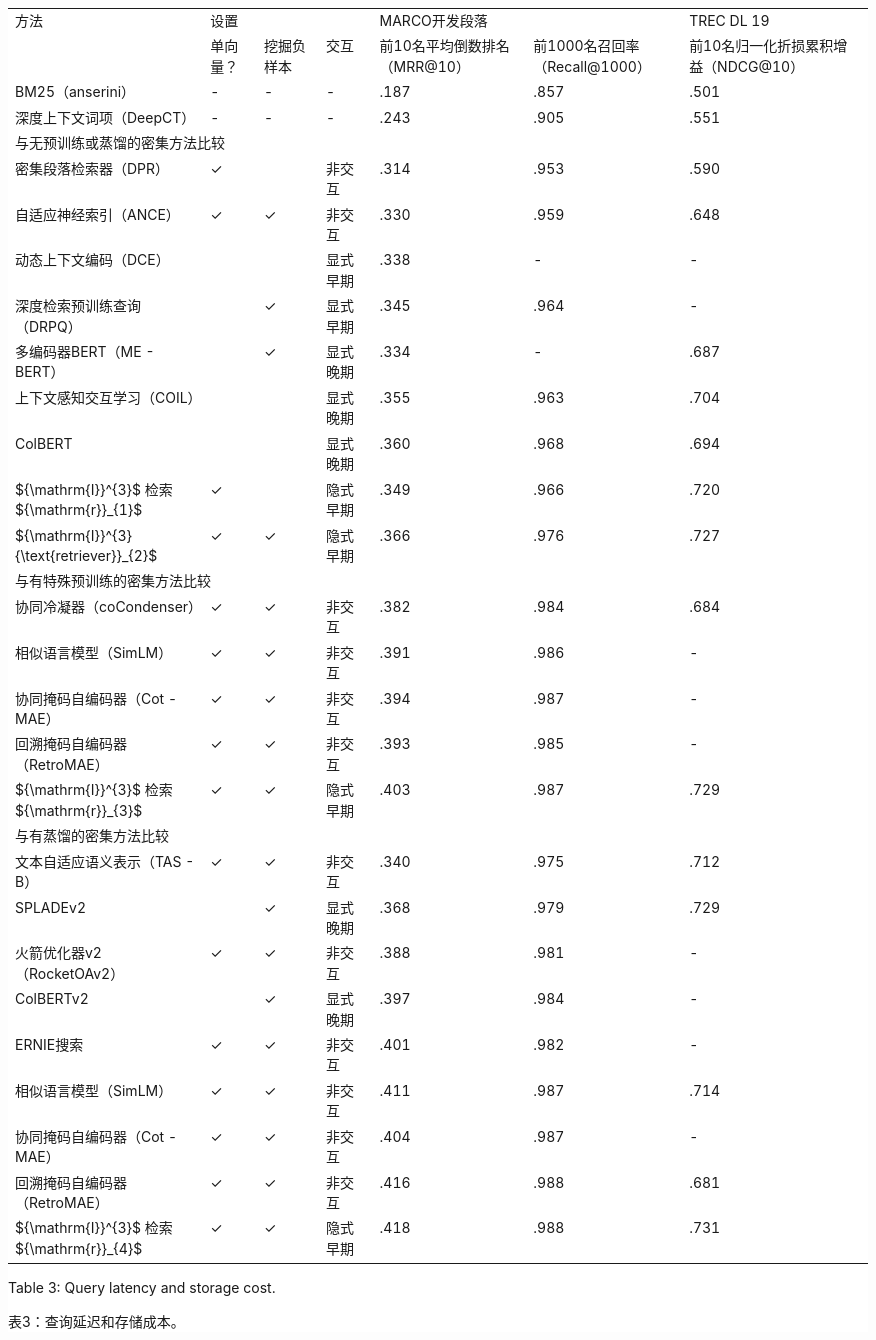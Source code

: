 <table><tbody><tr><td rowspan="2">方法</td><td colspan="3">设置</td><td colspan="2">MARCO开发段落</td><td>TREC DL 19</td></tr><tr><td>单向量？</td><td>挖掘负样本</td><td>交互</td><td>前10名平均倒数排名（MRR@10）</td><td>前1000名召回率（Recall@1000）</td><td>前10名归一化折损累积增益（NDCG@10）</td></tr><tr><td>BM25（anserini）</td><td>-</td><td>-</td><td>-</td><td>.187</td><td>.857</td><td>.501</td></tr><tr><td>深度上下文词项（DeepCT）</td><td>-</td><td>-</td><td>-</td><td>.243</td><td>.905</td><td>.551</td></tr><tr><td colspan="7">与无预训练或蒸馏的密集方法比较</td></tr><tr><td>密集段落检索器（DPR）</td><td>✓</td><td></td><td>非交互</td><td>.314</td><td>.953</td><td>.590</td></tr><tr><td>自适应神经索引（ANCE）</td><td>✓</td><td>✓</td><td>非交互</td><td>.330</td><td>.959</td><td>.648</td></tr><tr><td>动态上下文编码（DCE）</td><td></td><td></td><td>显式早期</td><td>.338</td><td>-</td><td>-</td></tr><tr><td>深度检索预训练查询（DRPQ）</td><td></td><td>✓</td><td>显式早期</td><td>.345</td><td>.964</td><td>-</td></tr><tr><td>多编码器BERT（ME - BERT）</td><td></td><td>✓</td><td>显式晚期</td><td>.334</td><td>-</td><td>.687</td></tr><tr><td>上下文感知交互学习（COIL）</td><td></td><td></td><td>显式晚期</td><td>.355</td><td>.963</td><td>.704</td></tr><tr><td>ColBERT</td><td></td><td></td><td>显式晚期</td><td>.360</td><td>.968</td><td>.694</td></tr><tr><td>${\mathrm{I}}^{3}$ 检索 ${\mathrm{r}}_{1}$</td><td>✓</td><td></td><td>隐式早期</td><td>.349</td><td>.966</td><td>.720</td></tr><tr><td>${\mathrm{I}}^{3}{\text{retriever}}_{2}$</td><td>✓</td><td>✓</td><td>隐式早期</td><td>.366</td><td>.976</td><td>.727</td></tr><tr><td colspan="7">与有特殊预训练的密集方法比较</td></tr><tr><td>协同冷凝器（coCondenser）</td><td>✓</td><td>✓</td><td>非交互</td><td>.382</td><td>.984</td><td>.684</td></tr><tr><td>相似语言模型（SimLM）</td><td>✓</td><td>✓</td><td>非交互</td><td>.391</td><td>.986</td><td>-</td></tr><tr><td>协同掩码自编码器（Cot - MAE）</td><td>✓</td><td>✓</td><td>非交互</td><td>.394</td><td>.987</td><td>-</td></tr><tr><td>回溯掩码自编码器（RetroMAE）</td><td>✓</td><td>✓</td><td>非交互</td><td>.393</td><td>.985</td><td>-</td></tr><tr><td>${\mathrm{I}}^{3}$ 检索 ${\mathrm{r}}_{3}$</td><td>✓</td><td>✓</td><td>隐式早期</td><td>.403</td><td>.987</td><td>.729</td></tr><tr><td colspan="7">与有蒸馏的密集方法比较</td></tr><tr><td>文本自适应语义表示（TAS - B）</td><td>✓</td><td>✓</td><td>非交互</td><td>.340</td><td>.975</td><td>.712</td></tr><tr><td>SPLADEv2</td><td></td><td>✓</td><td>显式晚期</td><td>.368</td><td>.979</td><td>.729</td></tr><tr><td>火箭优化器v2（RocketOAv2）</td><td>✓</td><td>✓</td><td>非交互</td><td>.388</td><td>.981</td><td>-</td></tr><tr><td>ColBERTv2</td><td></td><td>✓</td><td>显式晚期</td><td>.397</td><td>.984</td><td>-</td></tr><tr><td>ERNIE搜索</td><td>✓</td><td>✓</td><td>非交互</td><td>.401</td><td>.982</td><td>-</td></tr><tr><td>相似语言模型（SimLM）</td><td>✓</td><td>✓</td><td>非交互</td><td>.411</td><td>.987</td><td>.714</td></tr><tr><td>协同掩码自编码器（Cot - MAE）</td><td>✓</td><td>✓</td><td>非交互</td><td>.404</td><td>.987</td><td>-</td></tr><tr><td>回溯掩码自编码器（RetroMAE）</td><td>✓</td><td>✓</td><td>非交互</td><td>.416</td><td>.988</td><td>.681</td></tr><tr><td>${\mathrm{I}}^{3}$ 检索 ${\mathrm{r}}_{4}$</td><td>✓</td><td>✓</td><td>隐式早期</td><td>.418</td><td>.988</td><td>.731</td></tr></tbody></table>

Table 3: Query latency and storage cost.

表3：查询延迟和存储成本。

